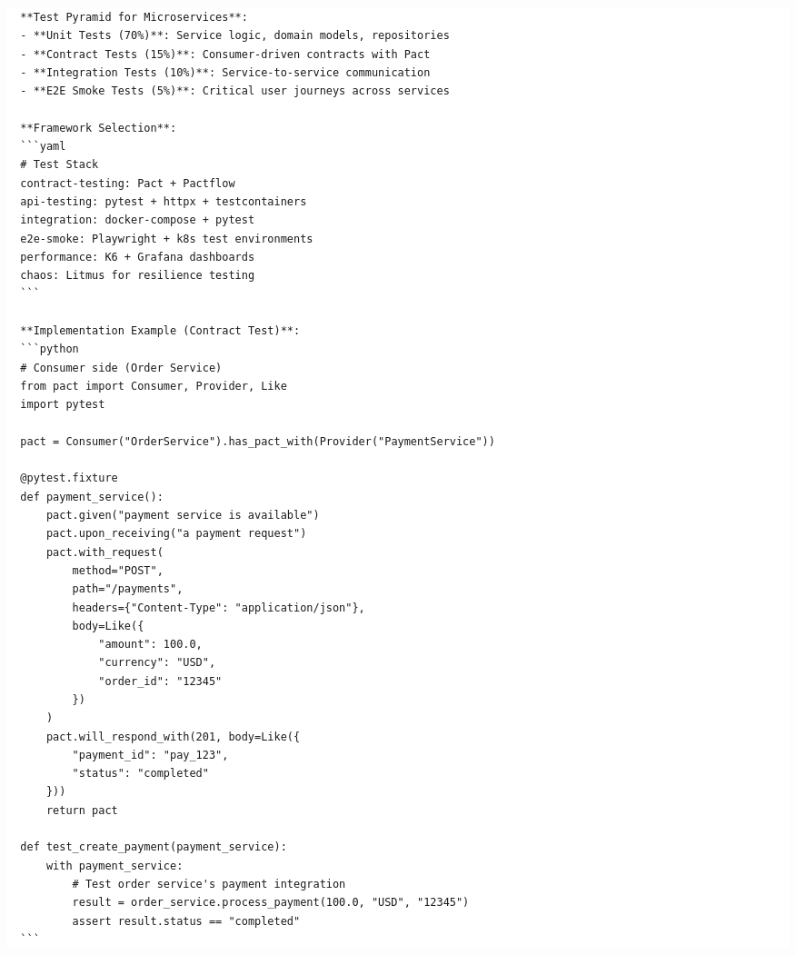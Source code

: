       **Test Pyramid for Microservices**:
      - **Unit Tests (70%)**: Service logic, domain models, repositories
      - **Contract Tests (15%)**: Consumer-driven contracts with Pact
      - **Integration Tests (10%)**: Service-to-service communication
      - **E2E Smoke Tests (5%)**: Critical user journeys across services

      **Framework Selection**:
      ```yaml
      # Test Stack
      contract-testing: Pact + Pactflow
      api-testing: pytest + httpx + testcontainers
      integration: docker-compose + pytest
      e2e-smoke: Playwright + k8s test environments
      performance: K6 + Grafana dashboards
      chaos: Litmus for resilience testing
      ```

      **Implementation Example (Contract Test)**:
      ```python
      # Consumer side (Order Service)
      from pact import Consumer, Provider, Like
      import pytest

      pact = Consumer("OrderService").has_pact_with(Provider("PaymentService"))

      @pytest.fixture
      def payment_service():
          pact.given("payment service is available")
          pact.upon_receiving("a payment request")
          pact.with_request(
              method="POST",
              path="/payments",
              headers={"Content-Type": "application/json"},
              body=Like({
                  "amount": 100.0,
                  "currency": "USD",
                  "order_id": "12345"
              })
          )
          pact.will_respond_with(201, body=Like({
              "payment_id": "pay_123",
              "status": "completed"
          }))
          return pact

      def test_create_payment(payment_service):
          with payment_service:
              # Test order service's payment integration
              result = order_service.process_payment(100.0, "USD", "12345")
              assert result.status == "completed"
      ```
